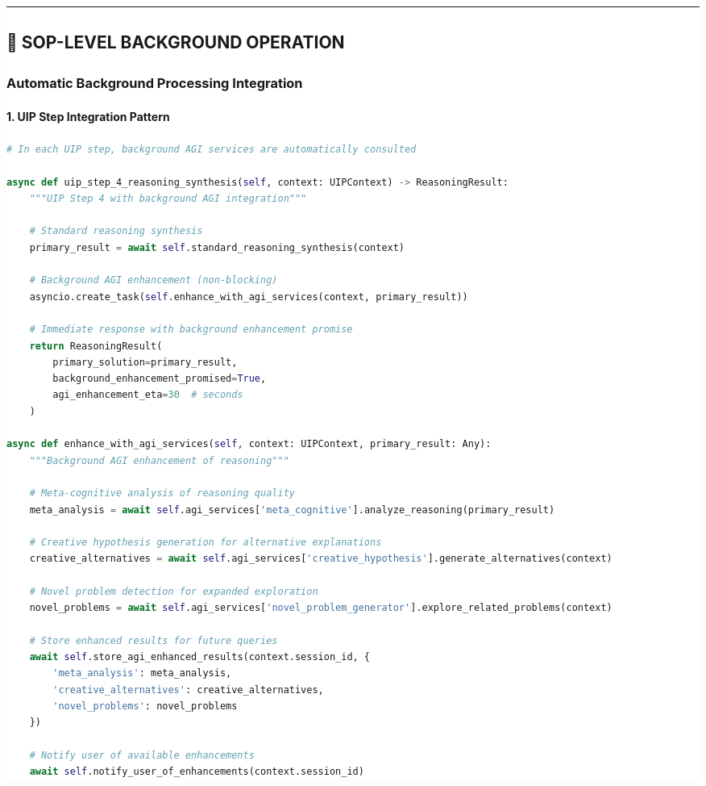 
---

## **🎯 SOP-LEVEL BACKGROUND OPERATION**

### **Automatic Background Processing Integration**

#### **1. UIP Step Integration Pattern**
```python
# In each UIP step, background AGI services are automatically consulted

async def uip_step_4_reasoning_synthesis(self, context: UIPContext) -> ReasoningResult:
    """UIP Step 4 with background AGI integration"""
    
    # Standard reasoning synthesis
    primary_result = await self.standard_reasoning_synthesis(context)
    
    # Background AGI enhancement (non-blocking)
    asyncio.create_task(self.enhance_with_agi_services(context, primary_result))
    
    # Immediate response with background enhancement promise
    return ReasoningResult(
        primary_solution=primary_result,
        background_enhancement_promised=True,
        agi_enhancement_eta=30  # seconds
    )
    
async def enhance_with_agi_services(self, context: UIPContext, primary_result: Any):
    """Background AGI enhancement of reasoning"""
    
    # Meta-cognitive analysis of reasoning quality
    meta_analysis = await self.agi_services['meta_cognitive'].analyze_reasoning(primary_result)
    
    # Creative hypothesis generation for alternative explanations  
    creative_alternatives = await self.agi_services['creative_hypothesis'].generate_alternatives(context)
    
    # Novel problem detection for expanded exploration
    novel_problems = await self.agi_services['novel_problem_generator'].explore_related_problems(context)
    
    # Store enhanced results for future queries
    await self.store_agi_enhanced_results(context.session_id, {
        'meta_analysis': meta_analysis,
        'creative_alternatives': creative_alternatives,
        'novel_problems': novel_problems
    })
    
    # Notify user of available enhancements
    await self.notify_user_of_enhancements(context.session_id)
```

